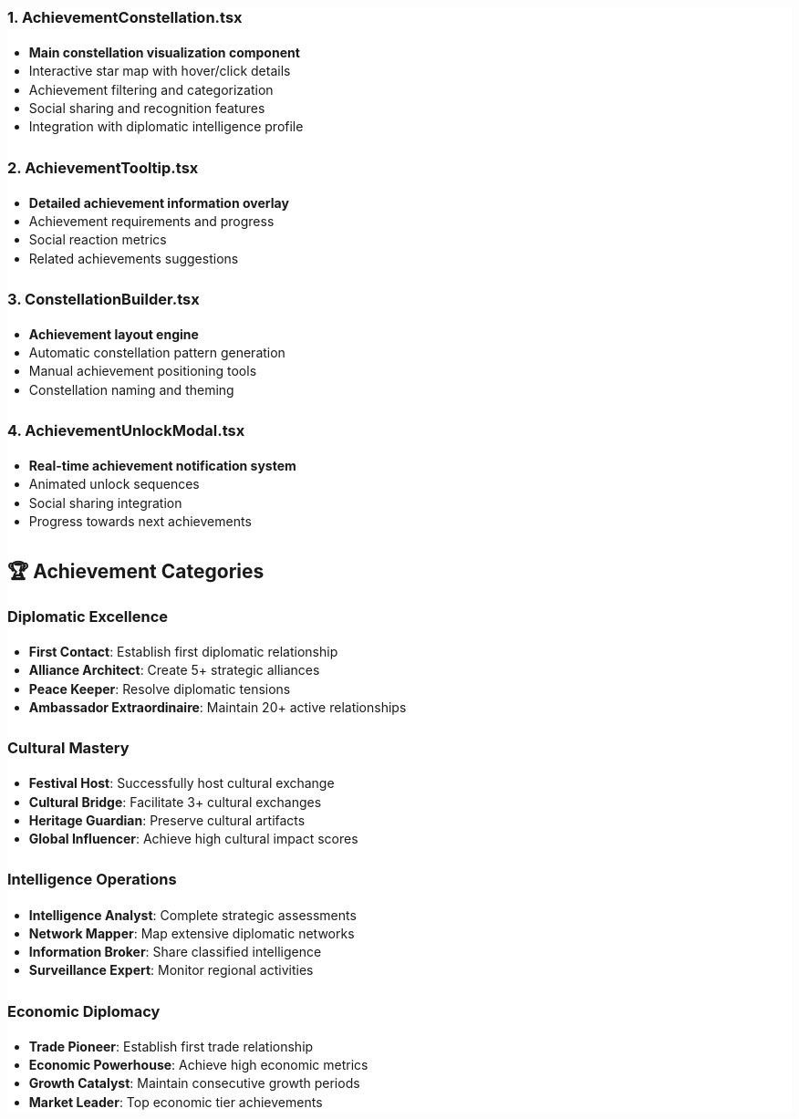 ### **1. AchievementConstellation.tsx**
- **Main constellation visualization component**
- Interactive star map with hover/click details
- Achievement filtering and categorization
- Social sharing and recognition features
- Integration with diplomatic intelligence profile

### **2. AchievementTooltip.tsx**
- **Detailed achievement information overlay**
- Achievement requirements and progress
- Social reaction metrics
- Related achievements suggestions

### **3. ConstellationBuilder.tsx**
- **Achievement layout engine**
- Automatic constellation pattern generation
- Manual achievement positioning tools
- Constellation naming and theming

### **4. AchievementUnlockModal.tsx**
- **Real-time achievement notification system**
- Animated unlock sequences
- Social sharing integration
- Progress towards next achievements

## 🏆 **Achievement Categories**

### **Diplomatic Excellence**
- **First Contact**: Establish first diplomatic relationship
- **Alliance Architect**: Create 5+ strategic alliances
- **Peace Keeper**: Resolve diplomatic tensions
- **Ambassador Extraordinaire**: Maintain 20+ active relationships

### **Cultural Mastery**
- **Festival Host**: Successfully host cultural exchange
- **Cultural Bridge**: Facilitate 3+ cultural exchanges
- **Heritage Guardian**: Preserve cultural artifacts
- **Global Influencer**: Achieve high cultural impact scores

### **Intelligence Operations**
- **Intelligence Analyst**: Complete strategic assessments
- **Network Mapper**: Map extensive diplomatic networks
- **Information Broker**: Share classified intelligence
- **Surveillance Expert**: Monitor regional activities

### **Economic Diplomacy**
- **Trade Pioneer**: Establish first trade relationship
- **Economic Powerhouse**: Achieve high economic metrics
- **Growth Catalyst**: Maintain consecutive growth periods
- **Market Leader**: Top economic tier achievements
